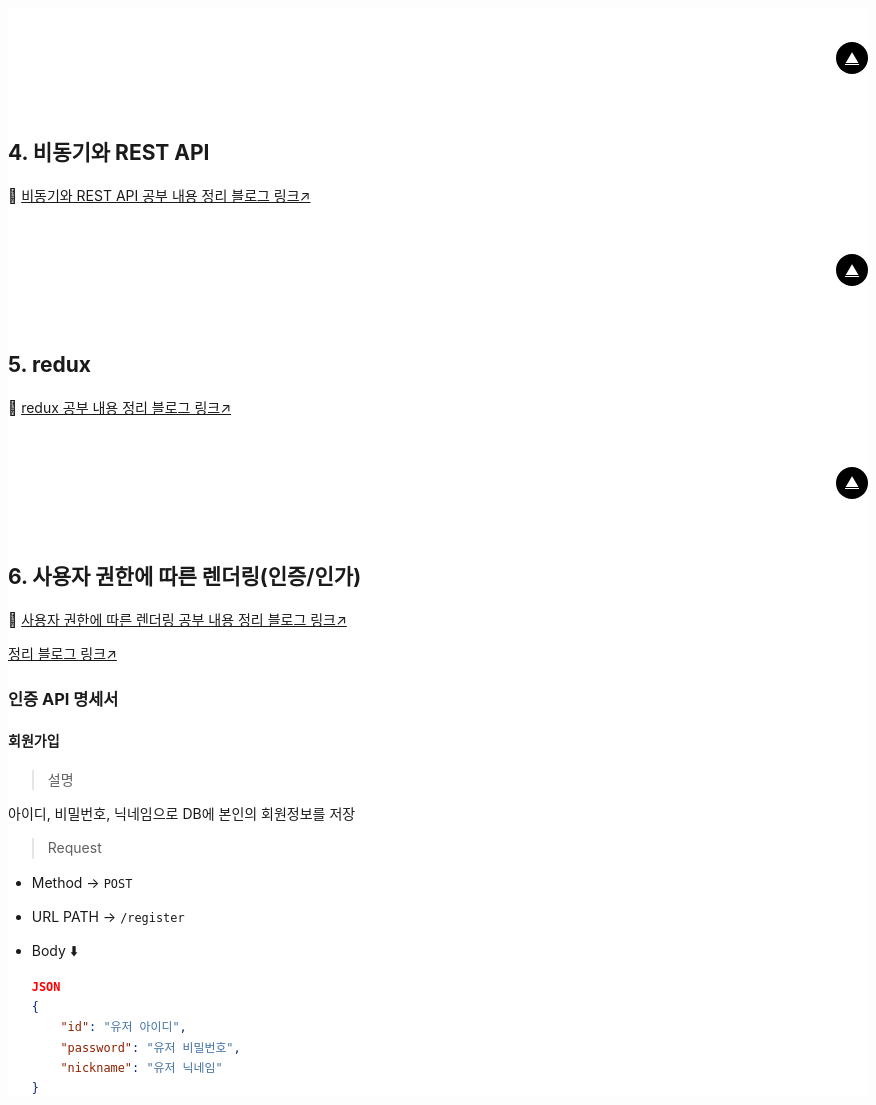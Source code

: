 <br />


<p style='background: black; width: 32px; height: 32px; border-radius: 50%; display: flex; justify-content: center; align-items: center; margin-left: auto;'><a href="#top" style='color: white; '>▲</a></p>

<br />

## <span id="4">4. 비동기와 REST API</span>

🔗 [비동기와 REST API 공부 내용 정리 블로그 링크↗️]()

<br />


<p style='background: black; width: 32px; height: 32px; border-radius: 50%; display: flex; justify-content: center; align-items: center; margin-left: auto;'><a href="#top" style='color: white; '>▲</a></p>

<br />

## <span id="5">5. redux</span>

🔗 [redux 공부 내용 정리 블로그 링크↗️](https://mynamesieun.github.io/react/Redux/)

<br />


<p style='background: black; width: 32px; height: 32px; border-radius: 50%; display: flex; justify-content: center; align-items: center; margin-left: auto;'><a href="#top" style='color: white; '>▲</a></p>

<br />

## <span id="6">6. 사용자 권한에 따른 렌더링(인증/인가)</span>

🔗 [사용자 권한에 따른 렌더링 공부 내용 정리 블로그 링크↗️](https://mynamesieun.github.io/react/%EC%82%AC%EC%9A%A9%EC%9E%90-%EA%B6%8C%ED%95%9C%EC%97%90-%EB%94%B0%EB%A5%B8-%EB%A0%8C%EB%8D%94%EB%A7%81/)

[정리 블로그 링크↗️](https://mynamesieun.github.io/react/%EC%82%AC%EC%9A%A9%EC%9E%90-%EA%B6%8C%ED%95%9C%EC%97%90-%EB%94%B0%EB%A5%B8-%EB%A0%8C%EB%8D%94%EB%A7%81/)

### 인증 API 명세서

#### 회원가입

> 설명

아이디, 비밀번호, 닉네임으로 DB에 본인의 회원정보를 저장

> Request

- Method → `POST`
- URL PATH → `/register`
- Body ⬇️

  ```json
  JSON
  {
      "id": "유저 아이디",
      "password": "유저 비밀번호",
      "nickname": "유저 닉네임"
  }
  ```
